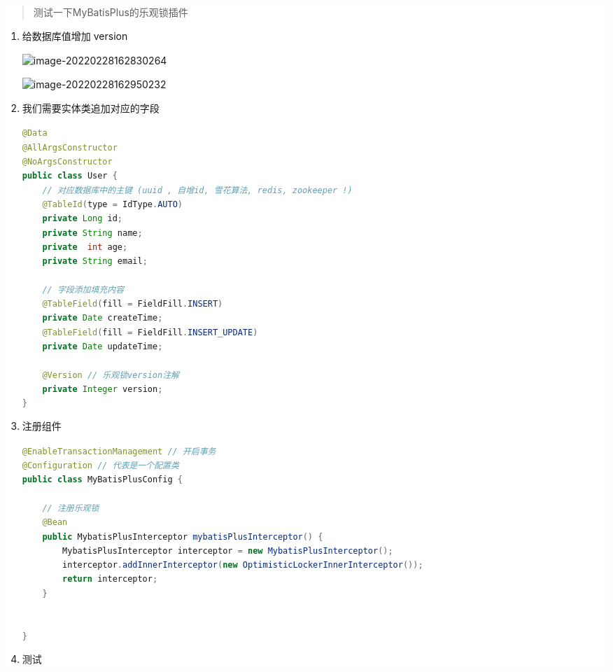 

> 测试一下MyBatisPlus的乐观锁插件

1. 给数据库值增加 version 

   ![image-20220228162830264](C:\Users\Administrator\AppData\Roaming\Typora\typora-user-images\image-20220228162830264.png)

   ![image-20220228162950232](C:\Users\Administrator\AppData\Roaming\Typora\typora-user-images\image-20220228162950232.png)

2. 我们需要实体类追加对应的字段

   ```java
   @Data
   @AllArgsConstructor
   @NoArgsConstructor
   public class User {
       // 对应数据库中的主键 (uuid , 自增id, 雪花算法, redis, zookeeper !)
       @TableId(type = IdType.AUTO)
       private Long id;
       private String name;
       private  int age;
       private String email;
   
       // 字段添加填充内容
       @TableField(fill = FieldFill.INSERT)
       private Date createTime;
       @TableField(fill = FieldFill.INSERT_UPDATE)
       private Date updateTime;
       
       @Version // 乐观锁version注解
       private Integer version;
   }
   ```

3. 注册组件

   ```java
   @EnableTransactionManagement // 开启事务
   @Configuration // 代表是一个配置类
   public class MyBatisPlusConfig {
   
       // 注册乐观锁
       @Bean
       public MybatisPlusInterceptor mybatisPlusInterceptor() {
           MybatisPlusInterceptor interceptor = new MybatisPlusInterceptor();
           interceptor.addInnerInterceptor(new OptimisticLockerInnerInterceptor());
           return interceptor;
       }
   
   
   }
   ```

4. 测试
